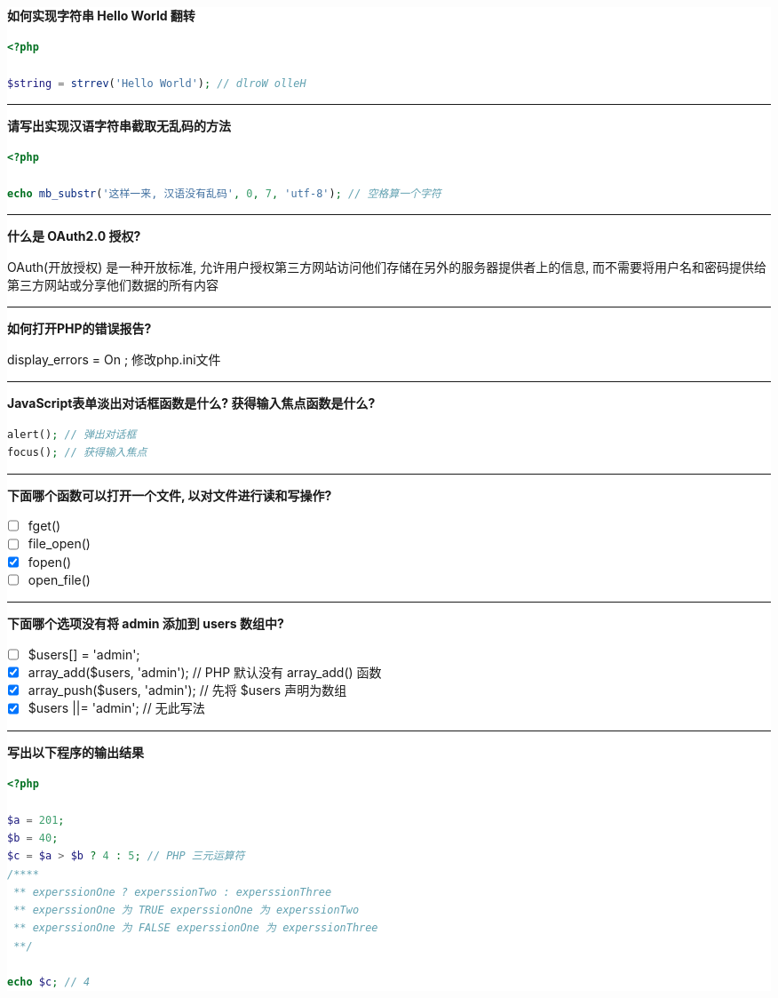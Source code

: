 **如何实现字符串 Hello World 翻转**
```php 
<?php

$string = strrev('Hello World'); // dlroW olleH

```
---

**请写出实现汉语字符串截取无乱码的方法**
```php 
<?php

echo mb_substr('这样一来, 汉语没有乱码', 0, 7, 'utf-8'); // 空格算一个字符

```
---

**什么是 OAuth2.0 授权?**

OAuth(开放授权) 是一种开放标准, 允许用户授权第三方网站访问他们存储在另外的服务器提供者上的信息, 而不需要将用户名和密码提供给第三方网站或分享他们数据的所有内容

---

**如何打开PHP的错误报告?**

display_errors = On ; 修改php.ini文件

---

**JavaScript表单淡出对话框函数是什么? 获得输入焦点函数是什么?**

```php js
alert(); // 弹出对话框
focus(); // 获得输入焦点
```
---

**下面哪个函数可以打开一个文件, 以对文件进行读和写操作?**

- [ ] fget()
- [ ] file_open()
- [x]  fopen()
- [ ] open_file()
---

**下面哪个选项没有将 admin 添加到 users 数组中?**
- [ ] $users[] = 'admin';
- [x] array_add($users, 'admin'); // PHP 默认没有 array_add() 函数
- [x] array_push($users, 'admin'); // 先将 $users 声明为数组
- [x] $users ||= 'admin'; // 无此写法
---

**写出以下程序的输出结果**
```php 
<?php

$a = 201;
$b = 40;
$c = $a > $b ? 4 : 5; // PHP 三元运算符
/****
 ** experssionOne ? experssionTwo : experssionThree
 ** experssionOne 为 TRUE experssionOne 为 experssionTwo
 ** experssionOne 为 FALSE experssionOne 为 experssionThree
 **/

echo $c; // 4

```